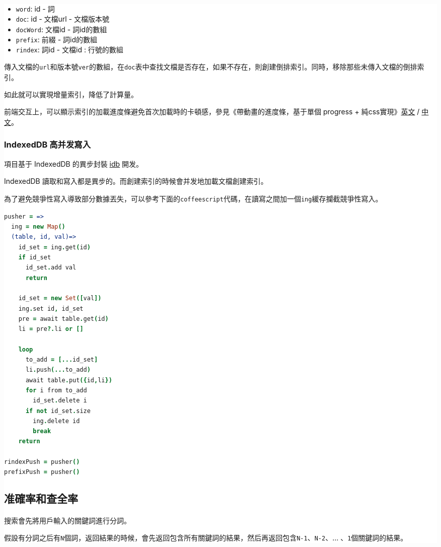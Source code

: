 * `word`: id - 詞
* `doc`: id - 文檔url - 文檔版本號
* `docWord`: 文檔id - 詞id的數組
* `prefix`: 前綴 - 詞id的數組
* `rindex`: 詞id - 文檔id : 行號的數組

傳入文檔的`url`和版本號`ver`的數組，在`doc`表中查找文檔是否存在，如果不存在，則創建倒排索引。同時，移除那些未傳入文檔的倒排索引。

如此就可以實現增量索引，降低了計算量。

前端交互上，可以顯示索引的加載進度條避免首次加載時的卡頓感，參見《帶動畫的進度條，基于單個 progress + 純css實現》[英文](//dev.to/i18n-site/a-single-progress-uses-pure-css-to-achieve-animation-effects-2oo) / [中文](//juejin.cn/post/7413586285954154522)。

### IndexedDB 高并发寫入

項目基于 IndexedDB 的異步封裝 [idb](//www.npmjs.com/package/idb) 開发。

IndexedDB 讀取和寫入都是異步的。而創建索引的時候會并发地加載文檔創建索引。

為了避免競爭性寫入導致部分數據丟失，可以參考下面的`coffeescript`代碼，在讀寫之間加一個`ing`緩存攔截競爭性寫入。

```coffee
pusher = =>
  ing = new Map()
  (table, id, val)=>
    id_set = ing.get(id)
    if id_set
      id_set.add val
      return

    id_set = new Set([val])
    ing.set id, id_set
    pre = await table.get(id)
    li = pre?.li or []

    loop
      to_add = [...id_set]
      li.push(...to_add)
      await table.put({id,li})
      for i from to_add
        id_set.delete i
      if not id_set.size
        ing.delete id
        break
    return

rindexPush = pusher()
prefixPush = pusher()
```

## 准確率和查全率

搜索會先將用戶輸入的關鍵詞進行分詞。

假設有分詞之后有`N`個詞，返回結果的時候，會先返回包含所有關鍵詞的結果，然后再返回包含`N-1`、`N-2`、… 、`1`個關鍵詞的結果。
